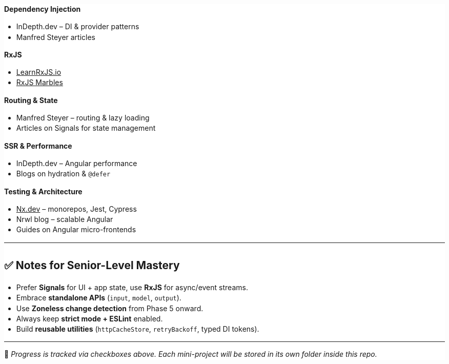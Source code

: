 **Dependency Injection**
- InDepth.dev – DI & provider patterns  
- Manfred Steyer articles  

**RxJS**
- [LearnRxJS.io](https://www.learnrxjs.io/)  
- [RxJS Marbles](https://rxmarbles.com/)  

**Routing & State**
- Manfred Steyer – routing & lazy loading  
- Articles on Signals for state management  

**SSR & Performance**
- InDepth.dev – Angular performance  
- Blogs on hydration & `@defer`  

**Testing & Architecture**
- [Nx.dev](https://nx.dev/) – monorepos, Jest, Cypress  
- Nrwl blog – scalable Angular  
- Guides on Angular micro-frontends  

---

## ✅ Notes for Senior-Level Mastery
- Prefer **Signals** for UI + app state, use **RxJS** for async/event streams.  
- Embrace **standalone APIs** (`input`, `model`, `output`).  
- Use **Zoneless change detection** from Phase 5 onward.  
- Always keep **strict mode + ESLint** enabled.  
- Build **reusable utilities** (`httpCacheStore`, `retryBackoff`, typed DI tokens).  

---

📌 *Progress is tracked via checkboxes above. Each mini-project will be stored in its own folder inside this repo.*
